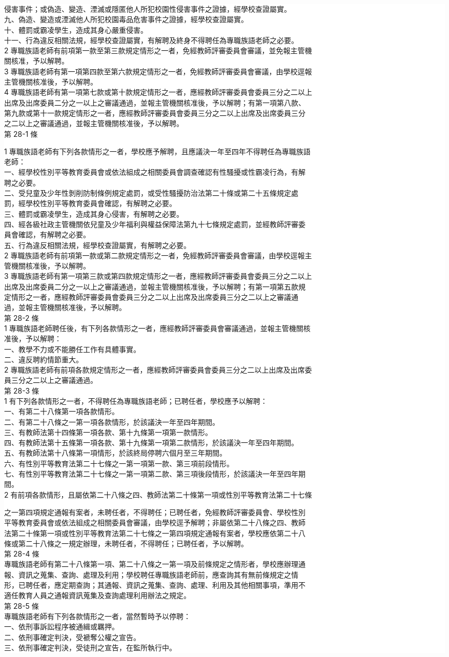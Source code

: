 侵害事件；或偽造、變造、湮滅或隱匿他人所犯校園性侵害事件之證據，經學校查證屬實。  
九、偽造、變造或湮滅他人所犯校園毒品危害事件之證據，經學校查證屬實。  
十、體罰或霸凌學生，造成其身心嚴重侵害。  
十一、行為違反相關法規，經學校查證屬實，有解聘及終身不得聘任為專職族語老師之必要。  
2 專職族語老師有前項第一款至第三款規定情形之一者，免經教師評審委員會審議，並免報主管機  
關核准，予以解聘。  
3 專職族語老師有第一項第四款至第六款規定情形之一者，免經教師評審委員會審議，由學校逕報  
主管機關核准後，予以解聘。  
4 專職族語老師有第一項第七款或第十款規定情形之一者，應經教師評審委員會委員三分之二以上  
出席及出席委員二分之一以上之審議通過，並報主管機關核准後，予以解聘；有第一項第八款、  
第九款或第十一款規定情形之一者，應經教師評審委員會委員三分之二以上出席及出席委員三分  
之二以上之審議通過，並報主管機關核准後，予以解聘。  
第 28-1 條  


1 專職族語老師有下列各款情形之一者，學校應予解聘，且應議決一年至四年不得聘任為專職族語  
老師：  
一、經學校性別平等教育委員會或依法組成之相關委員會調查確認有性騷擾或性霸凌行為，有解  
聘之必要。  
二、受兒童及少年性剝削防制條例規定處罰，或受性騷擾防治法第二十條或第二十五條規定處  
罰，經學校性別平等教育委員會確認，有解聘之必要。  
三、體罰或霸凌學生，造成其身心侵害，有解聘之必要。  
四、經各級社政主管機關依兒童及少年福利與權益保障法第九十七條規定處罰，並經教師評審委  
員會確認，有解聘之必要。  
五、行為違反相關法規，經學校查證屬實，有解聘之必要。  
2 專職族語老師有前項第一款或第二款規定情形之一者，免經教師評審委員會審議，由學校逕報主  
管機關核准後，予以解聘。  
3 專職族語老師有第一項第三款或第四款規定情形之一者，應經教師評審委員會委員三分之二以上  
出席及出席委員二分之一以上之審議通過，並報主管機關核准後，予以解聘；有第一項第五款規  
定情形之一者，應經教師評審委員會委員三分之二以上出席及出席委員三分之二以上之審議通  
過，並報主管機關核准後，予以解聘。  
第 28-2 條  
1 專職族語老師聘任後，有下列各款情形之一者，應經教師評審委員會審議通過，並報主管機關核  
准後，予以解聘：  
一、教學不力或不能勝任工作有具體事實。  
二、違反聘約情節重大。  
2 專職族語老師有前項各款規定情形之一者，應經教師評審委員會委員三分之二以上出席及出席委  
員三分之二以上之審議通過。  
第 28-3 條  
1 有下列各款情形之一者，不得聘任為專職族語老師；已聘任者，學校應予以解聘：  
一、有第二十八條第一項各款情形。  
二、有第二十八條之一第一項各款情形，於該議決一年至四年期間。  
三、有教師法第十四條第一項各款、第十九條第一項第一款情形。  
四、有教師法第十五條第一項各款、第十九條第一項第二款情形，於該議決一年至四年期間。  
五、有教師法第十八條第一項情形，於該終局停聘六個月至三年期間。  
六、有性別平等教育法第二十七條之一第一項第一款、第三項前段情形。  
七、有性別平等教育法第二十七條之一第一項第二款、第三項後段情形，於該議決一年至四年期  
間。  
2 有前項各款情形，且屬依第二十八條之四、教師法第二十條第一項或性別平等教育法第二十七條  


之一第四項規定通報有案者，未聘任者，不得聘任；已聘任者，免經教師評審委員會、學校性別  
平等教育委員會或依法組成之相關委員會審議，由學校逕予解聘；非屬依第二十八條之四、教師  
法第二十條第一項或性別平等教育法第二十七條之一第四項規定通報有案者，學校應依第二十八  
條或第二十八條之一規定辦理，未聘任者，不得聘任；已聘任者，予以解聘。  
第 28-4 條  
專職族語老師有第二十八條第一項、第二十八條之一第一項及前條規定之情形者，學校應辦理通  
報、資訊之蒐集、查詢、處理及利用；學校聘任專職族語老師前，應查詢其有無前條規定之情  
形，已聘任者，應定期查詢；其通報、資訊之蒐集、查詢、處理、利用及其他相關事項，準用不  
適任教育人員之通報資訊蒐集及查詢處理利用辦法之規定。  
第 28-5 條  
專職族語老師有下列各款情形之一者，當然暫時予以停聘：  
一、依刑事訴訟程序被通緝或羈押。  
二、依刑事確定判決，受褫奪公權之宣告。  
三、依刑事確定判決，受徒刑之宣告，在監所執行中。  